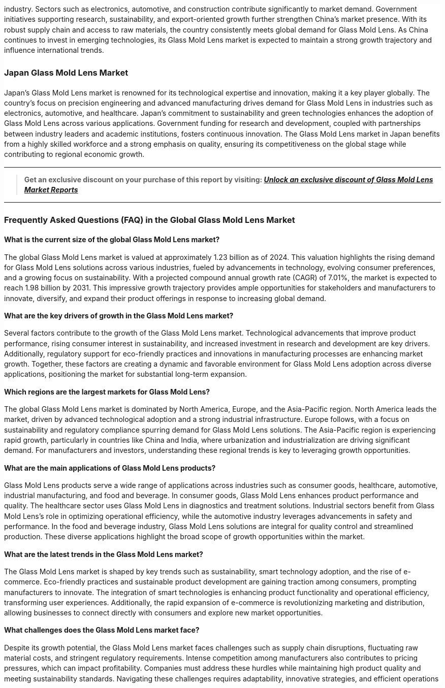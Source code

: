 industry. Sectors such as electronics, automotive, and construction contribute significantly to market demand. Government initiatives supporting research, sustainability, and export-oriented growth further strengthen China&rsquo;s market presence. With its robust supply chain and access to raw materials, the country consistently meets global demand for Glass Mold Lens. As China continues to invest in emerging technologies, its Glass Mold Lens market is expected to maintain a strong growth trajectory and influence international trends.</p><h3>Japan Glass Mold Lens Market</h3><p>Japan&rsquo;s Glass Mold Lens market is renowned for its technological expertise and innovation, making it a key player globally. The country&rsquo;s focus on precision engineering and advanced manufacturing drives demand for Glass Mold Lens in industries such as electronics, automotive, and healthcare. Japan&rsquo;s commitment to sustainability and green technologies enhances the adoption of Glass Mold Lens across various applications. Government funding for research and development, coupled with partnerships between industry leaders and academic institutions, fosters continuous innovation. The Glass Mold Lens market in Japan benefits from a highly skilled workforce and a strong emphasis on quality, ensuring its competitiveness on the global stage while contributing to regional economic growth.</p><hr /><blockquote><p><strong>Get an exclusive discount on your purchase of this report by visiting: <em><a href="://marketresearchpulse.com/ask-for-discount/136939?utm_source=Github&amp;utm_medium=019">Unlock an exclusive discount of Glass Mold Lens Market Reports</a></em>&nbsp;</strong></p></blockquote><hr /><h3>Frequently Asked Questions (FAQ) in the Global Glass Mold Lens Market</h3><p><strong>What is the current size of the global Glass Mold Lens market?</strong></p><p>The global Glass Mold Lens market is valued at approximately 1.23 billion as of 2024. This valuation highlights the rising demand for Glass Mold Lens solutions across various industries, fueled by advancements in technology, evolving consumer preferences, and a growing focus on sustainability. With a projected compound annual growth rate (CAGR) of 7.01%, the market is expected to reach 1.98 billion by 2031. This impressive growth trajectory provides ample opportunities for stakeholders and manufacturers to innovate, diversify, and expand their product offerings in response to increasing global demand.</p><p><strong>What are the key drivers of growth in the Glass Mold Lens market?</strong></p><p>Several factors contribute to the growth of the Glass Mold Lens market. Technological advancements that improve product performance, rising consumer interest in sustainability, and increased investment in research and development are key drivers. Additionally, regulatory support for eco-friendly practices and innovations in manufacturing processes are enhancing market growth. Together, these factors are creating a dynamic and favorable environment for Glass Mold Lens adoption across diverse applications, positioning the market for substantial long-term expansion.</p><p><strong>Which regions are the largest markets for Glass Mold Lens?</strong></p><p>The global Glass Mold Lens market is dominated by North America, Europe, and the Asia-Pacific region. North America leads the market, driven by advanced technological adoption and a strong industrial infrastructure. Europe follows, with a focus on sustainability and regulatory compliance spurring demand for Glass Mold Lens solutions. The Asia-Pacific region is experiencing rapid growth, particularly in countries like China and India, where urbanization and industrialization are driving significant demand. For manufacturers and investors, understanding these regional trends is key to leveraging growth opportunities.</p><p><strong>What are the main applications of Glass Mold Lens products?</strong></p><p>Glass Mold Lens products serve a wide range of applications across industries such as consumer goods, healthcare, automotive, industrial manufacturing, and food and beverage. In consumer goods, Glass Mold Lens enhances product performance and quality. The healthcare sector uses Glass Mold Lens in diagnostics and treatment solutions. Industrial sectors benefit from Glass Mold Lens&rsquo;s role in optimizing operational efficiency, while the automotive industry leverages advancements in safety and performance. In the food and beverage industry, Glass Mold Lens solutions are integral for quality control and streamlined production. These diverse applications highlight the broad scope of growth opportunities within the market.</p><p><strong>What are the latest trends in the Glass Mold Lens market?</strong></p><p>The Glass Mold Lens market is shaped by key trends such as sustainability, smart technology adoption, and the rise of e-commerce. Eco-friendly practices and sustainable product development are gaining traction among consumers, prompting manufacturers to innovate. The integration of smart technologies is enhancing product functionality and operational efficiency, transforming user experiences. Additionally, the rapid expansion of e-commerce is revolutionizing marketing and distribution, allowing businesses to connect directly with consumers and explore new market opportunities.</p><p><strong>What challenges does the Glass Mold Lens market face?</strong></p><p>Despite its growth potential, the Glass Mold Lens market faces challenges such as supply chain disruptions, fluctuating raw material costs, and stringent regulatory requirements. Intense competition among manufacturers also contributes to pricing pressures, which can impact profitability. Companies must address these hurdles while maintaining high product quality and meeting sustainability standards. Navigating these challenges requires adaptability, innovative strategies, and efficient operations